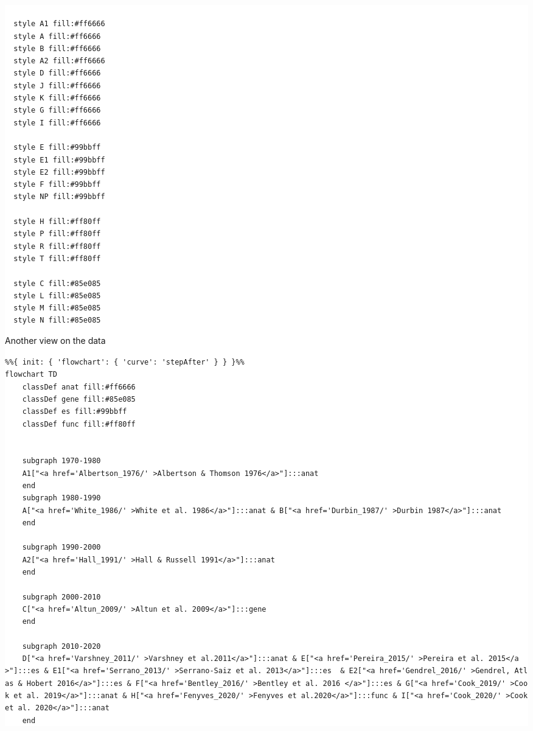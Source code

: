 ```mermaid

  style A1 fill:#ff6666
  style A fill:#ff6666
  style B fill:#ff6666
  style A2 fill:#ff6666
  style D fill:#ff6666
  style J fill:#ff6666
  style K fill:#ff6666
  style G fill:#ff6666
  style I fill:#ff6666

  style E fill:#99bbff
  style E1 fill:#99bbff
  style E2 fill:#99bbff
  style F fill:#99bbff
  style NP fill:#99bbff

  style H fill:#ff80ff
  style P fill:#ff80ff
  style R fill:#ff80ff
  style T fill:#ff80ff

  style C fill:#85e085
  style L fill:#85e085
  style M fill:#85e085
  style N fill:#85e085

```

Another view on the data

```mermaid
%%{ init: { 'flowchart': { 'curve': 'stepAfter' } } }%%
flowchart TD
    classDef anat fill:#ff6666
    classDef gene fill:#85e085
    classDef es fill:#99bbff
    classDef func fill:#ff80ff


    subgraph 1970-1980
    A1["<a href='Albertson_1976/' >Albertson & Thomson 1976</a>"]:::anat
    end
    subgraph 1980-1990
    A["<a href='White_1986/' >White et al. 1986</a>"]:::anat & B["<a href='Durbin_1987/' >Durbin 1987</a>"]:::anat
    end

    subgraph 1990-2000
    A2["<a href='Hall_1991/' >Hall & Russell 1991</a>"]:::anat
    end

    subgraph 2000-2010
    C["<a href='Altun_2009/' >Altun et al. 2009</a>"]:::gene 
    end

    subgraph 2010-2020
    D["<a href='Varshney_2011/' >Varshney et al.2011</a>"]:::anat & E["<a href='Pereira_2015/' >Pereira et al. 2015</a>"]:::es & E1["<a href='Serrano_2013/' >Serrano-Saiz et al. 2013</a>"]:::es  & E2["<a href='Gendrel_2016/' >Gendrel, Atlas & Hobert 2016</a>"]:::es & F["<a href='Bentley_2016/' >Bentley et al. 2016 </a>"]:::es & G["<a href='Cook_2019/' >Cook et al. 2019</a>"]:::anat & H["<a href='Fenyves_2020/' >Fenyves et al.2020</a>"]:::func & I["<a href='Cook_2020/' >Cook et al. 2020</a>"]:::anat
    end
```
